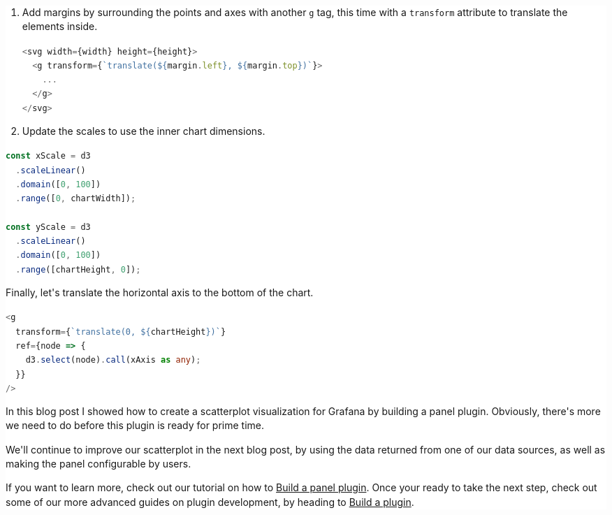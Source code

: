 1. Add margins by surrounding the points and axes with another `g` tag, this time with a `transform` attribute to translate the elements inside.

   ```ts
   <svg width={width} height={height}>
     <g transform={`translate(${margin.left}, ${margin.top})`}>
       ...
     </g>
   </svg>
   ```

1. Update the scales to use the inner chart dimensions.

```ts
const xScale = d3
  .scaleLinear()
  .domain([0, 100])
  .range([0, chartWidth]);

const yScale = d3
  .scaleLinear()
  .domain([0, 100])
  .range([chartHeight, 0]);
```

Finally, let's translate the horizontal axis to the bottom of the chart.

```ts
<g
  transform={`translate(0, ${chartHeight})`}
  ref={node => {
    d3.select(node).call(xAxis as any);
  }}
/>
```

In this blog post I showed how to create a scatterplot visualization for Grafana by building a panel plugin. Obviously, there's more we need to do before this plugin is ready for prime time.

We'll continue to improve our scatterplot in the next blog post, by using the data returned from one of our data sources, as well as making the panel configurable by users.

If you want to learn more, check out our tutorial on how to [Build a panel plugin](https://grafana.com/tutorials/build-a-panel-plugin). Once your ready to take the next step, check out some of our more advanced guides on plugin development, by heading to [Build a plugin](https://grafana.com/docs/grafana/latest/developers/plugins/).
